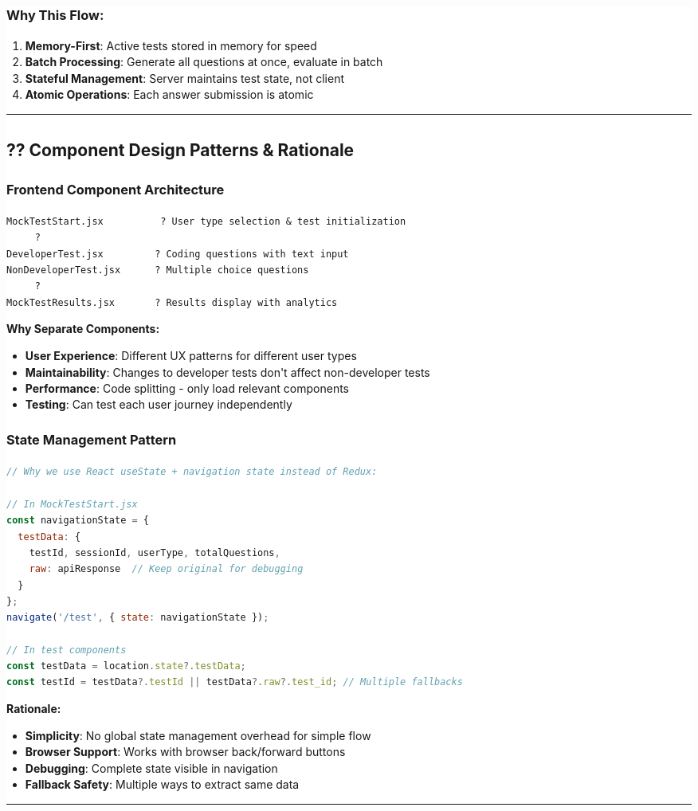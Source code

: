 ### **Why This Flow:**
1. **Memory-First**: Active tests stored in memory for speed
2. **Batch Processing**: Generate all questions at once, evaluate in batch
3. **Stateful Management**: Server maintains test state, not client
4. **Atomic Operations**: Each answer submission is atomic

---

## ?? Component Design Patterns & Rationale

### **Frontend Component Architecture**

```
MockTestStart.jsx          ? User type selection & test initialization
     ?
DeveloperTest.jsx         ? Coding questions with text input
NonDeveloperTest.jsx      ? Multiple choice questions
     ?
MockTestResults.jsx       ? Results display with analytics
```

**Why Separate Components:**
- **User Experience**: Different UX patterns for different user types
- **Maintainability**: Changes to developer tests don't affect non-developer tests
- **Performance**: Code splitting - only load relevant components
- **Testing**: Can test each user journey independently

### **State Management Pattern**

```javascript
// Why we use React useState + navigation state instead of Redux:

// In MockTestStart.jsx
const navigationState = {
  testData: {
    testId, sessionId, userType, totalQuestions,
    raw: apiResponse  // Keep original for debugging
  }
};
navigate('/test', { state: navigationState });

// In test components
const testData = location.state?.testData;
const testId = testData?.testId || testData?.raw?.test_id; // Multiple fallbacks
```

**Rationale:**
- **Simplicity**: No global state management overhead for simple flow
- **Browser Support**: Works with browser back/forward buttons
- **Debugging**: Complete state visible in navigation
- **Fallback Safety**: Multiple ways to extract same data

---